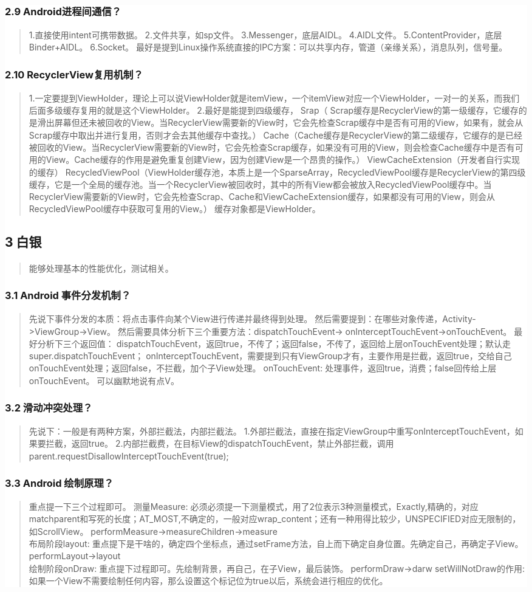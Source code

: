 ### 2.9 Android进程间通信？
> 1.直接使用intent可携带数据。
2.文件共享，如sp文件。
3.Messenger，底层AIDL。
4.AIDL文件。
5.ContentProvider，底层Binder+AIDL。
6.Socket。
最好是提到Linux操作系统直接的IPC方案：可以共享内存，管道（亲缘关系），消息队列，信号量。

### 2.10 RecyclerView复用机制？
> 1.一定要提到ViewHolder，理论上可以说ViewHolder就是itemView，一个itemView对应一个ViewHolder，一对一的关系，而我们后面多级缓存复用的就是这个ViewHolder。
2.最好是能提到四级缓存，
Srap（ Scrap缓存是RecyclerView的第一级缓存，它缓存的是滑出屏幕但还未被回收的View。当RecyclerView需要新的View时，它会先检查Scrap缓存中是否有可用的View，如果有，就会从Scrap缓存中取出并进行复用，否则才会去其他缓存中查找。）
Cache（Cache缓存是RecyclerView的第二级缓存，它缓存的是已经被回收的View。当RecyclerView需要新的View时，它会先检查Scrap缓存，如果没有可用的View，则会检查Cache缓存中是否有可用的View。Cache缓存的作用是避免重复创建View，因为创建View是一个昂贵的操作。）
ViewCacheExtension（开发者自行实现的缓存）
RecycledViewPool（ViewHolder缓存池，本质上是一个SparseArray，RecycledViewPool缓存是RecyclerView的第四级缓存，它是一个全局的缓存池。当一个RecyclerView被回收时，其中的所有View都会被放入RecycledViewPool缓存中。当RecyclerView需要新的View时，它会先检查Scrap、Cache和ViewCacheExtension缓存，如果都没有可用的View，则会从RecycledViewPool缓存中获取可复用的View。）
缓存对象都是ViewHolder。

## 3 白银
> 能够处理基本的性能优化，测试相关。

### 3.1 Android 事件分发机制？
> 先说下事件分发的本质：将点击事件向某个View进行传递并最终得到处理。
然后需要提到：在哪些对象传递，Activity->ViewGroup->View。
然后需要具体分析下三个重要方法：dispatchTouchEvent-> onInterceptTouchEvent->onTouchEvent。
最好分析下三个返回值：
dispatchTouchEvent，返回true，不传了；返回false，不传了，返回给上层onTouchEvent处理；默认走super.dispatchTouchEvent；
onInterceptTouchEvent，需要提到只有ViewGroup才有，主要作用是拦截，返回true，交给自己onTouchEvent处理；返回false，不拦截，加个子View处理。
onTouchEvent: 处理事件，返回true，消费；false回传给上层onTouchEvent。
可以幽默地说有点V。

### 3.2 滑动冲突处理？
> 先说下：一般是有两种方案，外部拦截法，内部拦截法。
1.外部拦截法，直接在指定ViewGroup中重写onInterceptTouchEvent，如果要拦截，返回true。
2.内部拦截费，在目标View的dispatchTouchEvent，禁止外部拦截，调用parent.requestDisallowInterceptTouchEvent(true);

### 3.3 Android 绘制原理？
> 重点提一下三个过程即可。
测量Measure: 必须必须提一下测量模式，用了2位表示3种测量模式，Exactly,精确的，对应matchparent和写死的长度；AT_MOST,不确定的，一般对应wrap_content；还有一种用得比较少，UNSPECIFIED对应无限制的，如ScrollView。
performMeasure->measureChildren->measure <br>
布局阶段layout: 重点提下是干啥的，确定四个坐标点，通过setFrame方法，自上而下确定自身位置。先确定自己，再确定子View。
performLayout->layout
<br>绘制阶段onDraw: 重点提下过程即可。先绘制背景，再自己，在子View，最后装饰。
performDraw->darw
setWillNotDraw的作用: 如果一个View不需要绘制任何内容，那么设置这个标记位为true以后，系统会进行相应的优化。
